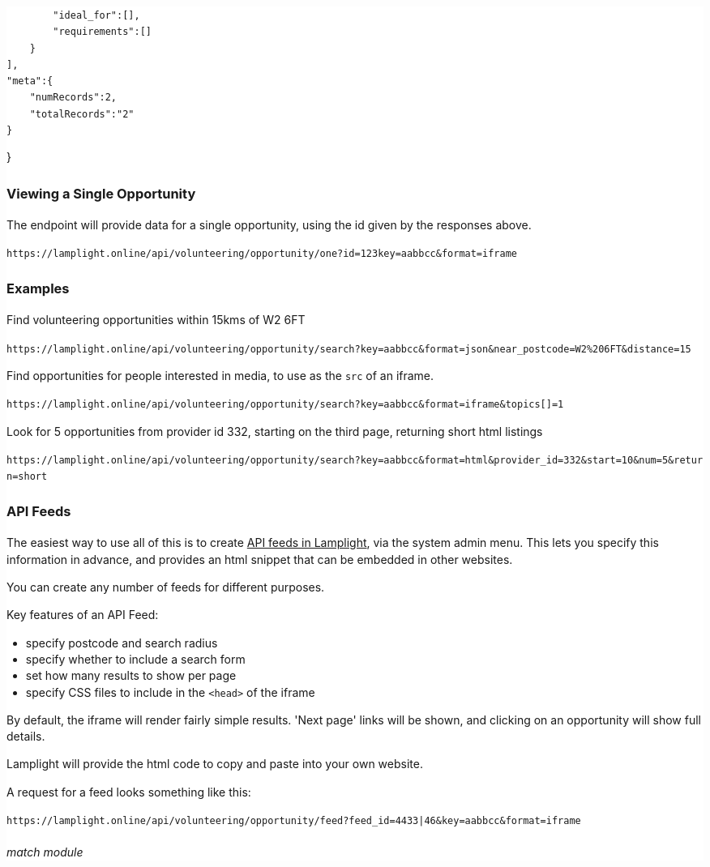             "ideal_for":[],
            "requirements":[]
        }
    ],
    "meta":{
        "numRecords":2,
        "totalRecords":"2"
    }
}
</code>

### Viewing a Single Opportunity

The endpoint will provide data for a single opportunity, using the id given by the responses above.

`https://lamplight.online/api/volunteering/opportunity/one?id=123key=aabbcc&format=iframe`


### Examples

Find volunteering opportunities within 15kms of W2 6FT

`https://lamplight.online/api/volunteering/opportunity/search?key=aabbcc&format=json&near_postcode=W2%206FT&distance=15`

Find opportunities for people interested in media, to use as the `src` of an iframe.

`https://lamplight.online/api/volunteering/opportunity/search?key=aabbcc&format=iframe&topics[]=1`

Look for 5 opportunities from provider id 332, starting on the third page, returning short html listings

`https://lamplight.online/api/volunteering/opportunity/search?key=aabbcc&format=html&provider_id=332&start=10&num=5&return=short`


### API Feeds

The easiest way to use all of this is to create [API feeds in Lamplight](/help/index/p/26.5.1), via the system admin menu. This lets you specify this information in advance, and provides an html snippet that can be embedded in other websites.

You can create any number of feeds for different purposes.

Key features of an API Feed:
- specify postcode and search radius
- specify whether to include a search form
- set how many results to show per page
- specify CSS files to include in the `<head>` of the iframe

By default, the iframe will render fairly simple results. 'Next page' links will be shown, and clicking on an opportunity will show full details.

Lamplight will provide the html code to copy and paste into your own website.


A request for a feed looks something like this:

`https://lamplight.online/api/volunteering/opportunity/feed?feed_id=4433|46&key=aabbcc&format=iframe`



###### match module
